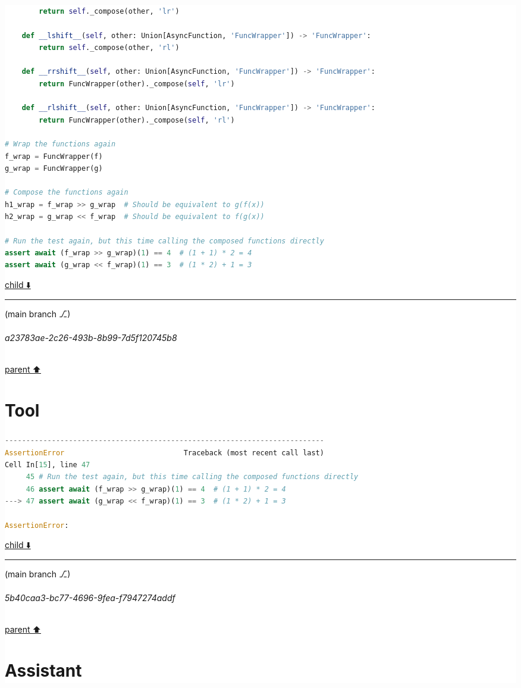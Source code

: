 ```python
        return self._compose(other, 'lr')

    def __lshift__(self, other: Union[AsyncFunction, 'FuncWrapper']) -> 'FuncWrapper':
        return self._compose(other, 'rl')

    def __rrshift__(self, other: Union[AsyncFunction, 'FuncWrapper']) -> 'FuncWrapper':
        return FuncWrapper(other)._compose(self, 'lr')

    def __rlshift__(self, other: Union[AsyncFunction, 'FuncWrapper']) -> 'FuncWrapper':
        return FuncWrapper(other)._compose(self, 'rl')

# Wrap the functions again
f_wrap = FuncWrapper(f)
g_wrap = FuncWrapper(g)

# Compose the functions again
h1_wrap = f_wrap >> g_wrap  # Should be equivalent to g(f(x))
h2_wrap = g_wrap << f_wrap  # Should be equivalent to f(g(x))

# Run the test again, but this time calling the composed functions directly
assert await (f_wrap >> g_wrap)(1) == 4  # (1 + 1) * 2 = 4
assert await (g_wrap << f_wrap)(1) == 3  # (1 * 2) + 1 = 3
```

[child ⬇️](#a23783ae-2c26-493b-8b99-7d5f120745b8)

---

(main branch ⎇)
###### a23783ae-2c26-493b-8b99-7d5f120745b8
[parent ⬆️](#6b0f7f5f-81a2-4a4b-b055-c61966bb7f2f)
# Tool

```python
---------------------------------------------------------------------------
AssertionError                            Traceback (most recent call last)
Cell In[15], line 47
     45 # Run the test again, but this time calling the composed functions directly
     46 assert await (f_wrap >> g_wrap)(1) == 4  # (1 + 1) * 2 = 4
---> 47 assert await (g_wrap << f_wrap)(1) == 3  # (1 * 2) + 1 = 3

AssertionError: 

```

[child ⬇️](#5b40caa3-bc77-4696-9fea-f7947274addf)

---

(main branch ⎇)
###### 5b40caa3-bc77-4696-9fea-f7947274addf
[parent ⬆️](#a23783ae-2c26-493b-8b99-7d5f120745b8)
# Assistant
